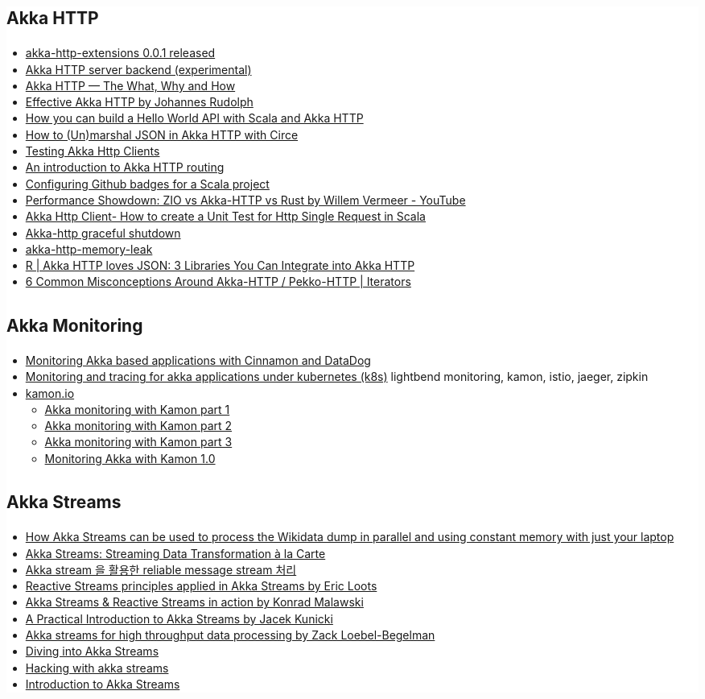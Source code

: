 ## Akka HTTP
* [akka-http-extensions 0.0.1 released](https://groups.google.com/forum/#!topic/akka-user/FIYDmafoF-8)
* [Akka HTTP server backend (experimental)](https://www.playframework.com/documentation/2.4.x/AkkaHttpServer)
* [Akka HTTP — The What, Why and How](https://www.youtube.com/watch?v=y_slPbktLr0)
* [Effective Akka HTTP by Johannes Rudolph](https://www.youtube.com/watch?v=uxQta776jJI)
* [How you can build a Hello World API with Scala and Akka HTTP](https://medium.freecodecamp.org/how-you-can-build-a-hello-world-api-with-scala-and-akka-http-55e2ff67d70d)
* [How to (Un)marshal JSON in Akka HTTP with Circe](https://medium.freecodecamp.org/un-marshalling-json-in-akka-http-with-circe-3dcc2764eedb)
* [Testing Akka Http Clients](https://medium.com/@pwdd/testing-akka-http-clients-59fa2d0545c1)
* [An introduction to Akka HTTP routing](https://medium.freecodecamp.org/an-introduction-to-akka-http-routing-697b00399cad)
* [Configuring Github badges for a Scala project](https://medium.com/@canohueros75/configuring-github-badges-for-a-scala-project-87ef726028ea)
* [Performance Showdown: ZIO vs Akka-HTTP vs Rust by Willem Vermeer - YouTube](https://www.youtube.com/watch?v=mEnqzMnVzi4)
* [Akka Http Client- How to create a Unit Test for Http Single Request in Scala](https://medium.com/swlh/akka-http-client-how-to-create-a-unit-test-for-http-single-request-in-scala-e115f2052802)
* [Akka-http graceful shutdown](https://day-to-day-stuff.blogspot.com/2020/04/akka-http-graceful-shutdown.html)
* [akka-http-memory-leak](https://github.com/jeroentervoorde/akka-http-memory-leak/)
* [R | Akka HTTP loves JSON: 3 Libraries You Can Integrate into Akka HTTP](https://rockthejvm.com/blog/218449/akka-http-json-3)
* [6 Common Misconceptions Around Akka-HTTP / Pekko-HTTP | Iterators](https://www.iteratorshq.com/blog/6-common-misconceptions-around-akka-http-pekko-http/)

## Akka Monitoring
* [Monitoring Akka based applications with Cinnamon and DataDog](https://blog.knoldus.com/monitoring-akka-based-applications-with-cinnamon-and-datadog/)
* [Monitoring and tracing for akka applications under kubernetes (k8s)](https://medium.com/@innFactory/monitoring-and-tracing-for-akka-applications-under-kubernetes-k8s-963f2aabbddf) lightbend monitoring, kamon, istio, jaeger, zipkin
* [kamon.io](https://kamon.io/)
  * [Akka monitoring with Kamon part 1](https://softwaremill.com/akka-monitoring-with-kamon-part-1/)
  * [Akka monitoring with Kamon part 2](https://softwaremill.com/akka-monitoring-with-kamon-part-2/)
  * [Akka monitoring with Kamon part 3](https://softwaremill.com/akka-monitoring-with-kamon-part-3/)
  * [Monitoring Akka with Kamon 1.0](https://www.slideshare.net/StephenKing/monitoring-akka-with-kamon-10)

## Akka Streams
* [How Akka Streams can be used to process the Wikidata dump in parallel and using constant memory with just your laptop](http://engineering.intenthq.com/2015/06/wikidata-akka-streams/)
* [Akka Streams: Streaming Data Transformation à la Carte](http://www.infoq.com/presentations/akka-streams)
* [Akka stream 을 활용한 reliable message stream 처리](http://www.popit.kr/akka-stream-kafka-%EC%82%AC%EC%9A%A9-%EC%8B%9C-data-fault-tolerant-%EC%B2%98%EB%A6%AC/)
* [Reactive Streams principles applied in Akka Streams by Eric Loots](https://www.youtube.com/watch?v=n_q7sDTANFg)
* [Akka Streams & Reactive Streams in action by Konrad Malawski](https://www.youtube.com/watch?v=x62K4ObBtw4)
* [A Practical Introduction to Akka Streams by Jacek Kunicki](https://www.youtube.com/watch?v=L1FS2dyiwIg)
* [Akka streams for high throughput data processing by Zack Loebel-Begelman](https://www.youtube.com/watch?v=CUVOBANHzpo)
* [Diving into Akka Streams](https://blog.redelastic.com/diving-into-akka-streams-2770b3aeabb0)
* [Hacking with akka streams](https://medium.com/@itseranga/akka-streams-hacks-33661b8f7f2d)
* [Introduction to Akka Streams](https://medium.com/@arcagarwal/introduction-to-akka-streams-5155bd070e37)